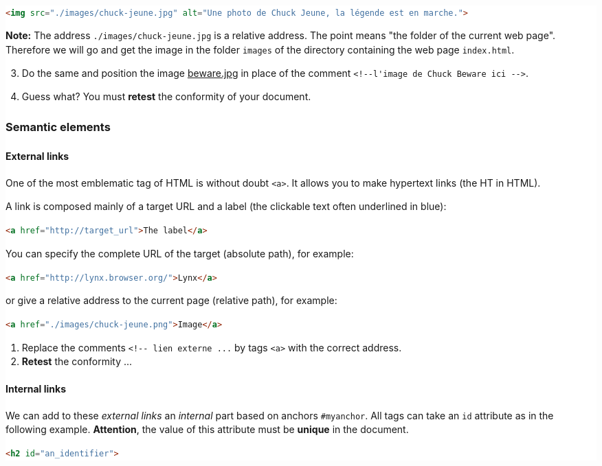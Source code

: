    ```html
   <img src="./images/chuck-jeune.jpg" alt="Une photo de Chuck Jeune, la légende est en marche.">
   ```

   **Note:** The address `./images/chuck-jeune.jpg` is a relative address. The
   point means "the folder of the current web page". Therefore we will go and
   get the image in the folder `images` of the directory containing the
   web page `index.html`.

3. Do the same and position the image
  [beware.jpg]({{site.baseurl}}/assets/beware.jpg) in place of the comment
  `<!--l'image de Chuck Beware ici -->`.

4. Guess what? You must **retest** the conformity of your document.

</div>

### Semantic elements

#### External links

One of the most emblematic tag of HTML is without doubt `<a>`. It allows you to
make hypertext links (the HT in HTML).

A link is composed mainly of a target URL and a label (the clickable text often
underlined in blue):

```html
<a href="http://target_url">The label</a>
```

You can specify the complete URL of the target (absolute path), for example:

```html
<a href="http://lynx.browser.org/">Lynx</a>
```

or give a relative address to the current page (relative path), for example:

```HTML
<a href="./images/chuck-jeune.png">Image</a>
```

<div class="exercise-en">

1. Replace the comments `<!-- lien externe ...` by tags `<a>` with the correct
   address.
2. **Retest** the conformity ...
   
</div>

#### Internal links

We can add to these *external links* an *internal* part based on anchors
`#myanchor`. All tags can take an `id` attribute as in the following
example. **Attention**, the value of this attribute must be **unique** in the
document.

```html
<h2 id="an_identifier">
```

